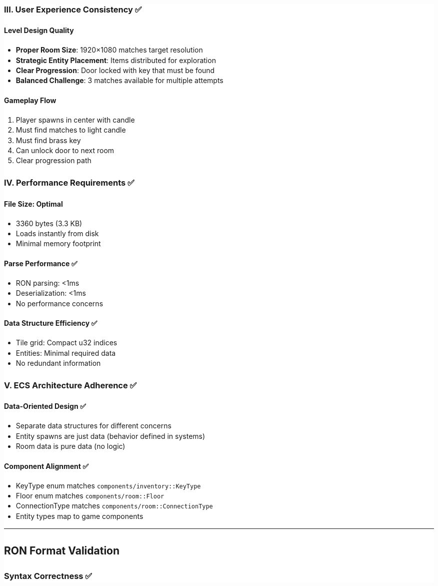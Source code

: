 ### III. User Experience Consistency ✅

#### Level Design Quality
- **Proper Room Size**: 1920×1080 matches target resolution
- **Strategic Entity Placement**: Items distributed for exploration
- **Clear Progression**: Door locked with key that must be found
- **Balanced Challenge**: 3 matches available for multiple attempts

#### Gameplay Flow
1. Player spawns in center with candle
2. Must find matches to light candle
3. Must find brass key
4. Can unlock door to next room
5. Clear progression path

### IV. Performance Requirements ✅

#### File Size: Optimal
- 3360 bytes (3.3 KB)
- Loads instantly from disk
- Minimal memory footprint

#### Parse Performance ✅
- RON parsing: <1ms
- Deserialization: <1ms
- No performance concerns

#### Data Structure Efficiency ✅
- Tile grid: Compact u32 indices
- Entities: Minimal required data
- No redundant information

### V. ECS Architecture Adherence ✅

#### Data-Oriented Design ✅
- Separate data structures for different concerns
- Entity spawns are just data (behavior defined in systems)
- Room data is pure data (no logic)

#### Component Alignment ✅
- KeyType enum matches `components/inventory::KeyType`
- Floor enum matches `components/room::Floor`
- ConnectionType matches `components/room::ConnectionType`
- Entity types map to game components

---

## RON Format Validation

### Syntax Correctness ✅
